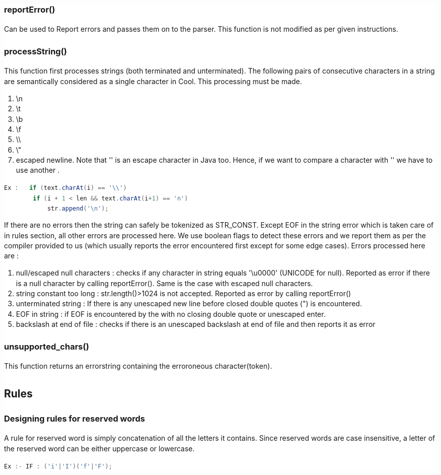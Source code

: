 ### reportError() ###

Can be used to Report errors and passes them on to the parser. This function is not modified as per given instructions.

### processString() ###

This function first processes strings (both terminated and unterminated). The following pairs of consecutive characters in a string are semantically considered as a single character in Cool. This processing must be made.
1. \n
2. \t
3. \b
4. \f
5. \\\
6. \\"
7. escaped newline.
Note that '\' is an escape character in Java too. Hence, if we want to compare a character with '\' we have to use another \.
```java
Ex :   if (text.charAt(i) == '\\') 
		if (i + 1 < len && text.charAt(i+1) == 'n')
			str.append('\n');
```
If there are no errors then the string can safely be tokenized as STR_CONST. Except EOF in the string error which is taken care of in rules section, all other errors are processed here. We use boolean flags to detect these errors and we report them as per the compiler provided to us (which usually reports the error encountered first except for some edge cases).
Errors processed here are :
1. null/escaped null characters : checks if any character in string equals '\u0000' (UNICODE for null). Reported as error if there is a null character by calling reportError(). Same is the case with escaped null characters.
2. string constant too long : str.length()>1024 is not accepted. Reported as error  by calling reportError()
3. unterminated string : If there is any unescaped new line before closed double quotes (") is encountered.
4. EOF in string : if EOF is encountered by the with no closing double quote or unescaped enter.
5. backslash at end of file : checks if there is an unescaped backslash at end of file and then reports it as error

### unsupported_chars() ###

This function returns an errorstring containing the erroroneous character(token).

## Rules ##

### Designing rules for reserved words ###

A rule for reserved word is simply concatenation of all the letters it contains. Since reserved words are case insensitive, a letter of the reserved word can be either uppercase or lowercase.
```java
Ex :- IF : ('i'|'I')('f'|'F');
```
